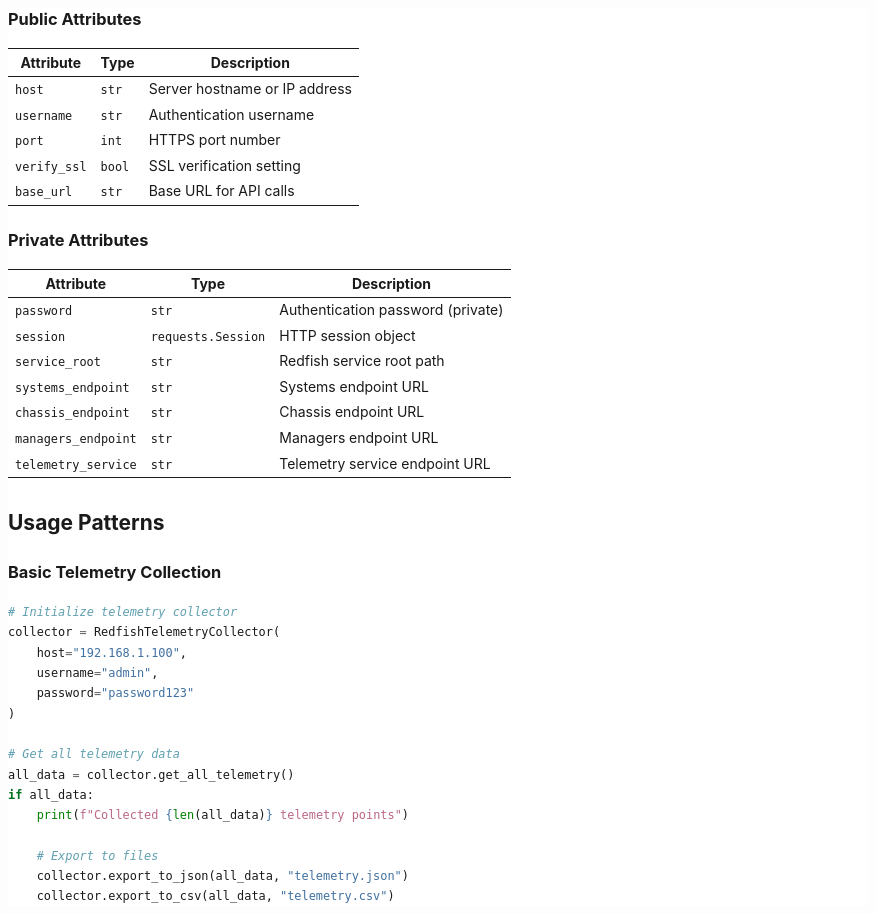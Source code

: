 ### Public Attributes

| Attribute | Type | Description |
|-----------|------|-------------|
| `host` | `str` | Server hostname or IP address |
| `username` | `str` | Authentication username |
| `port` | `int` | HTTPS port number |
| `verify_ssl` | `bool` | SSL verification setting |
| `base_url` | `str` | Base URL for API calls |

### Private Attributes

| Attribute | Type | Description |
|-----------|------|-------------|
| `password` | `str` | Authentication password (private) |
| `session` | `requests.Session` | HTTP session object |
| `service_root` | `str` | Redfish service root path |
| `systems_endpoint` | `str` | Systems endpoint URL |
| `chassis_endpoint` | `str` | Chassis endpoint URL |
| `managers_endpoint` | `str` | Managers endpoint URL |
| `telemetry_service` | `str` | Telemetry service endpoint URL |

## Usage Patterns

### Basic Telemetry Collection

```python
# Initialize telemetry collector
collector = RedfishTelemetryCollector(
    host="192.168.1.100",
    username="admin",
    password="password123"
)

# Get all telemetry data
all_data = collector.get_all_telemetry()
if all_data:
    print(f"Collected {len(all_data)} telemetry points")
    
    # Export to files
    collector.export_to_json(all_data, "telemetry.json")
    collector.export_to_csv(all_data, "telemetry.csv")
```
